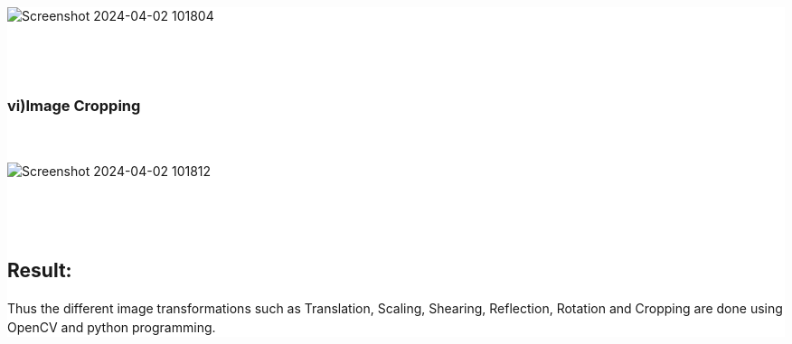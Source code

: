 ![Screenshot 2024-04-02 101804](https://github.com/premalatha-sureshbabu/IMAGE-TRANSFORMATIONS/assets/120620842/f2ce487c-c0d2-4fa2-8a7e-add41d474f09)

<br>
<br>



### vi)Image Cropping
<br>

![Screenshot 2024-04-02 101812](https://github.com/premalatha-sureshbabu/IMAGE-TRANSFORMATIONS/assets/120620842/27faf39e-f615-4e0e-9b72-230d30b071ec)


<br>
<br>




## Result: 

Thus the different image transformations such as Translation, Scaling, Shearing, Reflection, Rotation and Cropping are done using OpenCV and python programming.
